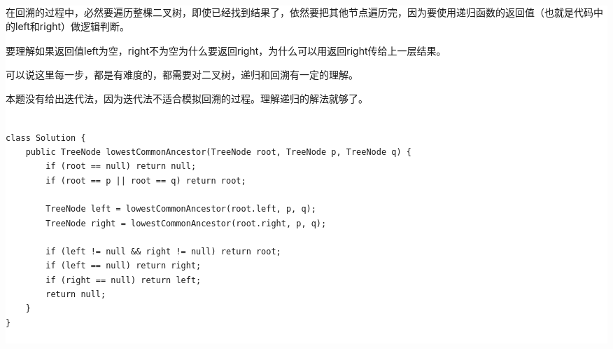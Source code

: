 在回溯的过程中，必然要遍历整棵二叉树，即使已经找到结果了，依然要把其他节点遍历完，因为要使用递归函数的返回值（也就是代码中的left和right）做逻辑判断。

要理解如果返回值left为空，right不为空为什么要返回right，为什么可以用返回right传给上一层结果。

可以说这里每一步，都是有难度的，都需要对二叉树，递归和回溯有一定的理解。

本题没有给出迭代法，因为迭代法不适合模拟回溯的过程。理解递归的解法就够了。

```

class Solution {
    public TreeNode lowestCommonAncestor(TreeNode root, TreeNode p, TreeNode q) {
        if (root == null) return null;
        if (root == p || root == q) return root;

        TreeNode left = lowestCommonAncestor(root.left, p, q);
        TreeNode right = lowestCommonAncestor(root.right, p, q);

        if (left != null && right != null) return root;
        if (left == null) return right;
        if (right == null) return left;
        return null;
    }
}


```
